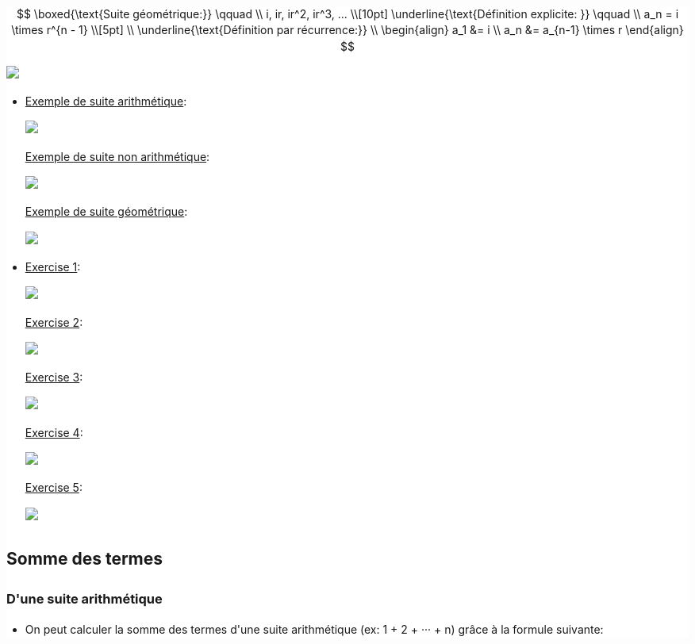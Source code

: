   $$
  \boxed{\text{Suite géométrique:}} \qquad \\
  i, ir, ir^2, ir^3, ... \\[10pt]
  \underline{\text{Définition explicite: }} \qquad \\
  a_n = i \times r^{n - 1} \\[5pt]
  \\
  \underline{\text{Définition par récurrence:}} \\
  \begin{align}
  a_1 &= i \\
  a_n &= a_{n-1} \times r
  \end{align}
  $$

  ![](https://i.imgur.com/T59QcNd.png)

- <ins>Exemple de suite arithmétique</ins>:

  ![](https://i.imgur.com/kR7uwOB.png)

  <ins>Exemple de suite non arithmétique</ins>:

  ![](https://i.imgur.com/z4staJy.png)

  <ins>Exemple de suite géométrique</ins>:

  ![](https://i.imgur.com/7EOqWyY.png)

* <ins>Exercise 1</ins>:

  ![](https://i.imgur.com/aToHwmg.png)

  <ins>Exercise 2</ins>:

  ![](https://i.imgur.com/Nu5phkR.png)

  <ins>Exercise 3</ins>:

  ![](https://i.imgur.com/ssAcV2o.png)

  <ins>Exercise 4</ins>:

  ![](https://i.imgur.com/uxYaOnv.png)

  <ins>Exercise 5</ins>:

  ![](https://i.imgur.com/rhmfxEo.png)

## Somme des termes

### D'une suite arithmétique

* On peut calculer la somme des termes d'une suite arithmétique (ex: 1 + 2 + ··· + n) grâce à la formule suivante:

